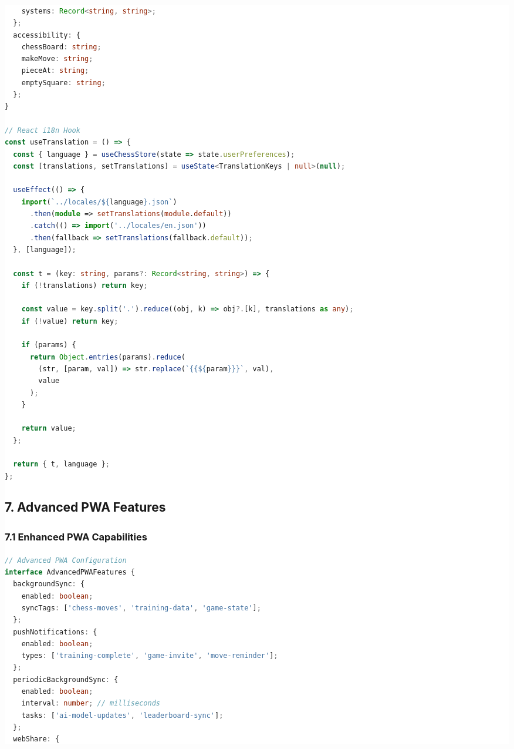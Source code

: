 ```typescript
    systems: Record<string, string>;
  };
  accessibility: {
    chessBoard: string;
    makeMove: string;
    pieceAt: string;
    emptySquare: string;
  };
}

// React i18n Hook
const useTranslation = () => {
  const { language } = useChessStore(state => state.userPreferences);
  const [translations, setTranslations] = useState<TranslationKeys | null>(null);
  
  useEffect(() => {
    import(`../locales/${language}.json`)
      .then(module => setTranslations(module.default))
      .catch(() => import('../locales/en.json'))
      .then(fallback => setTranslations(fallback.default));
  }, [language]);
  
  const t = (key: string, params?: Record<string, string>) => {
    if (!translations) return key;
    
    const value = key.split('.').reduce((obj, k) => obj?.[k], translations as any);
    if (!value) return key;
    
    if (params) {
      return Object.entries(params).reduce(
        (str, [param, val]) => str.replace(`{{${param}}}`, val),
        value
      );
    }
    
    return value;
  };
  
  return { t, language };
};
```

## 7. Advanced PWA Features

### 7.1 Enhanced PWA Capabilities
```typescript
// Advanced PWA Configuration
interface AdvancedPWAFeatures {
  backgroundSync: {
    enabled: boolean;
    syncTags: ['chess-moves', 'training-data', 'game-state'];
  };
  pushNotifications: {
    enabled: boolean;
    types: ['training-complete', 'game-invite', 'move-reminder'];
  };
  periodicBackgroundSync: {
    enabled: boolean;
    interval: number; // milliseconds
    tasks: ['ai-model-updates', 'leaderboard-sync'];
  };
  webShare: {
```